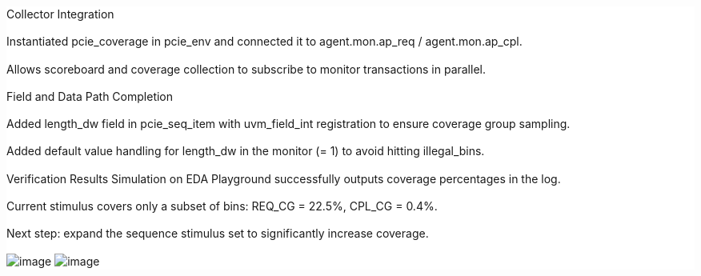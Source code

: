 Collector Integration

Instantiated pcie_coverage in pcie_env and connected it to agent.mon.ap_req / agent.mon.ap_cpl.

Allows scoreboard and coverage collection to subscribe to monitor transactions in parallel.

Field and Data Path Completion

Added length_dw field in pcie_seq_item with uvm_field_int registration to ensure coverage group sampling.

Added default value handling for length_dw in the monitor (= 1) to avoid hitting illegal_bins.

Verification Results
Simulation on EDA Playground successfully outputs coverage percentages in the log.

Current stimulus covers only a subset of bins: REQ_CG = 22.5%, CPL_CG = 0.4%.

Next step: expand the sequence stimulus set to significantly increase coverage.

<img width="1266" height="690" alt="image" src="https://github.com/user-attachments/assets/351ad141-62f7-4217-9ceb-0b76fea1a1c8" />
<img width="1844" height="523" alt="image" src="https://github.com/user-attachments/assets/6ab9ff55-6462-4aba-bac8-5b00b2ea14a0" />

